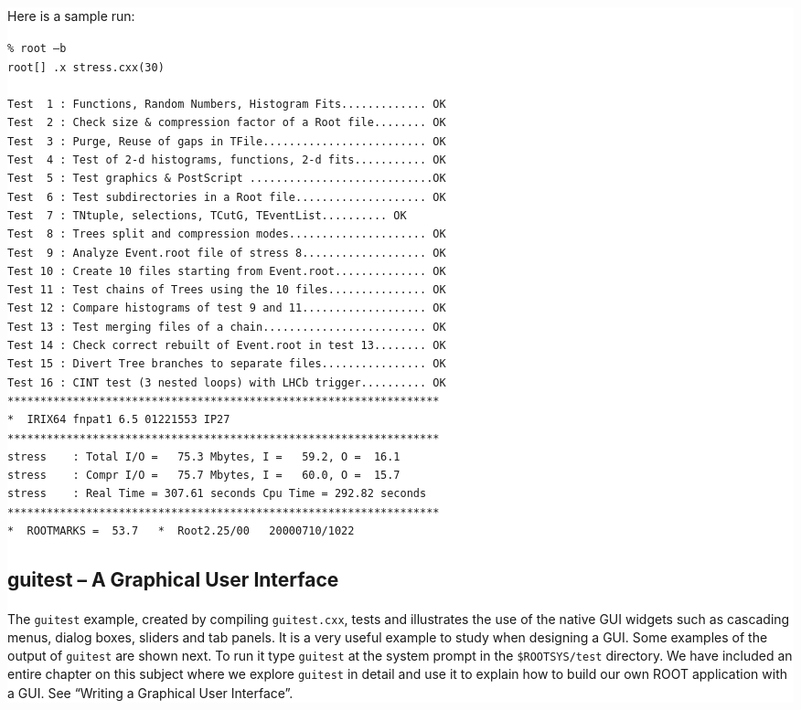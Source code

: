 Here is a sample run:

``` {.cpp}
% root –b
root[] .x stress.cxx(30)

Test  1 : Functions, Random Numbers, Histogram Fits............. OK
Test  2 : Check size & compression factor of a Root file........ OK
Test  3 : Purge, Reuse of gaps in TFile......................... OK
Test  4 : Test of 2-d histograms, functions, 2-d fits........... OK
Test  5 : Test graphics & PostScript ............................OK
Test  6 : Test subdirectories in a Root file.................... OK
Test  7 : TNtuple, selections, TCutG, TEventList.......... OK
Test  8 : Trees split and compression modes..................... OK
Test  9 : Analyze Event.root file of stress 8................... OK
Test 10 : Create 10 files starting from Event.root.............. OK
Test 11 : Test chains of Trees using the 10 files............... OK
Test 12 : Compare histograms of test 9 and 11................... OK
Test 13 : Test merging files of a chain......................... OK
Test 14 : Check correct rebuilt of Event.root in test 13........ OK
Test 15 : Divert Tree branches to separate files................ OK
Test 16 : CINT test (3 nested loops) with LHCb trigger.......... OK
******************************************************************
*  IRIX64 fnpat1 6.5 01221553 IP27
******************************************************************
stress    : Total I/O =   75.3 Mbytes, I =   59.2, O =  16.1
stress    : Compr I/O =   75.7 Mbytes, I =   60.0, O =  15.7
stress    : Real Time = 307.61 seconds Cpu Time = 292.82 seconds
******************************************************************
*  ROOTMARKS =  53.7   *  Root2.25/00   20000710/1022
```

guitest – A Graphical User Interface
------------------------------------

The `guitest` example, created by compiling `guitest.cxx`, tests and
illustrates the use of the native GUI widgets such as cascading menus,
dialog boxes, sliders and tab panels. It is a very useful example to
study when designing a GUI. Some examples of the output of `guitest` are
shown next. To run it type `guitest` at the system prompt in the
`$ROOTSYS/test` directory. We have included an entire chapter on this
subject where we explore `guitest` in detail and use it to explain how
to build our own ROOT application with a GUI. See “Writing a Graphical
User Interface”.
